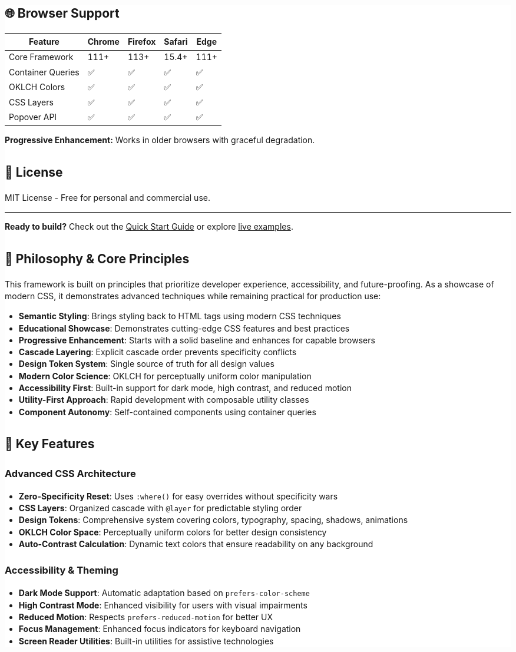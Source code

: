 ## 🌐 Browser Support

| Feature | Chrome | Firefox | Safari | Edge |
|---------|--------|---------|--------|------|
| Core Framework | 111+ | 113+ | 15.4+ | 111+ |
| Container Queries | ✅ | ✅ | ✅ | ✅ |
| OKLCH Colors | ✅ | ✅ | ✅ | ✅ |
| CSS Layers | ✅ | ✅ | ✅ | ✅ |
| Popover API | ✅ | ✅ | ✅ | ✅ |

**Progressive Enhancement:** Works in older browsers with graceful degradation.

## 📄 License

MIT License - Free for personal and commercial use.

---

**Ready to build?** Check out the [Quick Start Guide](./docs/quick-start.md) or explore [live examples](./examples/demo.html).

## 🎯 Philosophy & Core Principles

This framework is built on principles that prioritize developer experience, accessibility, and future-proofing. As a showcase of modern CSS, it demonstrates advanced techniques while remaining practical for production use:

- **Semantic Styling**: Brings styling back to HTML tags using modern CSS techniques
- **Educational Showcase**: Demonstrates cutting-edge CSS features and best practices
- **Progressive Enhancement**: Starts with a solid baseline and enhances for capable browsers
- **Cascade Layering**: Explicit cascade order prevents specificity conflicts
- **Design Token System**: Single source of truth for all design values
- **Modern Color Science**: OKLCH for perceptually uniform color manipulation
- **Accessibility First**: Built-in support for dark mode, high contrast, and reduced motion
- **Utility-First Approach**: Rapid development with composable utility classes
- **Component Autonomy**: Self-contained components using container queries

## 🚀 Key Features

### Advanced CSS Architecture
- **Zero-Specificity Reset**: Uses `:where()` for easy overrides without specificity wars
- **CSS Layers**: Organized cascade with `@layer` for predictable styling order
- **Design Tokens**: Comprehensive system covering colors, typography, spacing, shadows, animations
- **OKLCH Color Space**: Perceptually uniform colors for better design consistency
- **Auto-Contrast Calculation**: Dynamic text colors that ensure readability on any background

### Accessibility & Theming
- **Dark Mode Support**: Automatic adaptation based on `prefers-color-scheme`
- **High Contrast Mode**: Enhanced visibility for users with visual impairments
- **Reduced Motion**: Respects `prefers-reduced-motion` for better UX
- **Focus Management**: Enhanced focus indicators for keyboard navigation
- **Screen Reader Utilities**: Built-in utilities for assistive technologies
